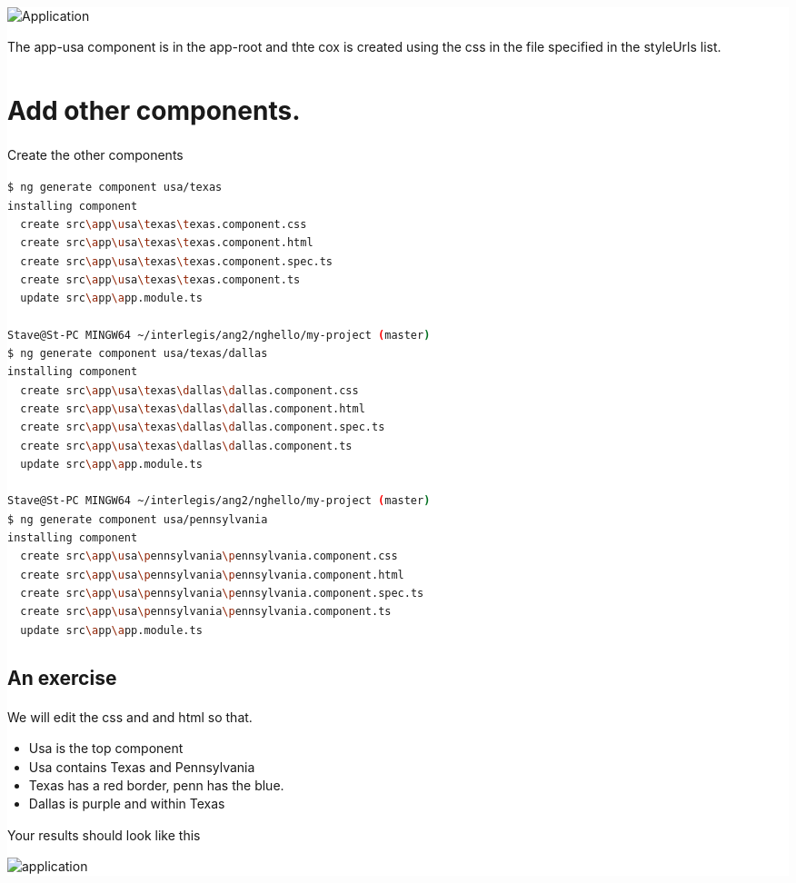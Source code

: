 ![Application](https://github.com/robstave/angular2-training/blob/master/session-one/app1.PNG "App Snap 1")


The app-usa component is in the app-root and thte cox is created using the css in the file specified in the styleUrls list.



# Add other components.

Create the other components

```bash
$ ng generate component usa/texas
installing component
  create src\app\usa\texas\texas.component.css
  create src\app\usa\texas\texas.component.html
  create src\app\usa\texas\texas.component.spec.ts
  create src\app\usa\texas\texas.component.ts
  update src\app\app.module.ts

Stave@St-PC MINGW64 ~/interlegis/ang2/nghello/my-project (master)
$ ng generate component usa/texas/dallas
installing component
  create src\app\usa\texas\dallas\dallas.component.css
  create src\app\usa\texas\dallas\dallas.component.html
  create src\app\usa\texas\dallas\dallas.component.spec.ts
  create src\app\usa\texas\dallas\dallas.component.ts
  update src\app\app.module.ts

Stave@St-PC MINGW64 ~/interlegis/ang2/nghello/my-project (master)
$ ng generate component usa/pennsylvania
installing component
  create src\app\usa\pennsylvania\pennsylvania.component.css
  create src\app\usa\pennsylvania\pennsylvania.component.html
  create src\app\usa\pennsylvania\pennsylvania.component.spec.ts
  create src\app\usa\pennsylvania\pennsylvania.component.ts
  update src\app\app.module.ts
```

## An exercise

We will edit the css and and html so that.

   * Usa is the top component
   * Usa contains Texas and Pennsylvania
   * Texas has a red border, penn has the blue.
   * Dallas is purple and within Texas
   
Your results should look like this

![application](https://raw.githubusercontent.com/robstave/angular2-training/master/session-one/app2.PNG "App Snap 2")
